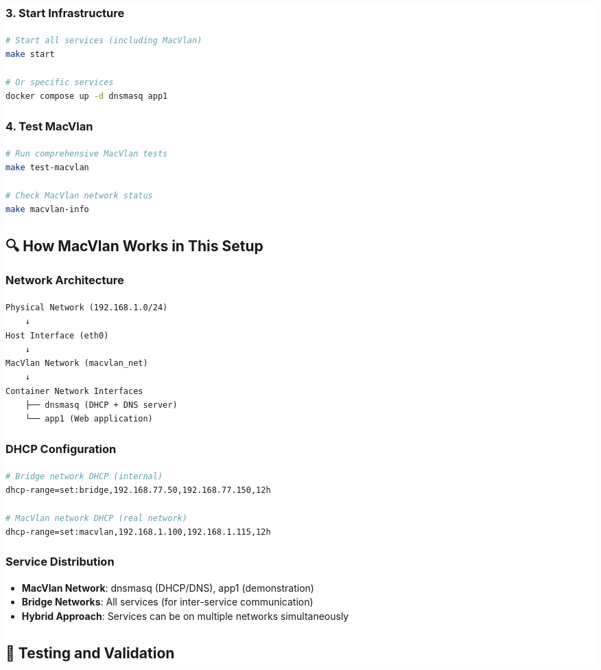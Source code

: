 ### 3. Start Infrastructure

```bash
# Start all services (including MacVlan)
make start

# Or specific services
docker compose up -d dnsmasq app1
```

### 4. Test MacVlan

```bash
# Run comprehensive MacVlan tests
make test-macvlan

# Check MacVlan network status
make macvlan-info
```

## 🔍 How MacVlan Works in This Setup

### Network Architecture

```
Physical Network (192.168.1.0/24)
    ↓
Host Interface (eth0)
    ↓
MacVlan Network (macvlan_net)
    ↓
Container Network Interfaces
    ├── dnsmasq (DHCP + DNS server)
    └── app1 (Web application)
```

### DHCP Configuration

```bash
# Bridge network DHCP (internal)
dhcp-range=set:bridge,192.168.77.50,192.168.77.150,12h

# MacVlan network DHCP (real network)
dhcp-range=set:macvlan,192.168.1.100,192.168.1.115,12h
```

### Service Distribution

- **MacVlan Network**: dnsmasq (DHCP/DNS), app1 (demonstration)
- **Bridge Networks**: All services (for inter-service communication)
- **Hybrid Approach**: Services can be on multiple networks simultaneously

## 🧪 Testing and Validation
